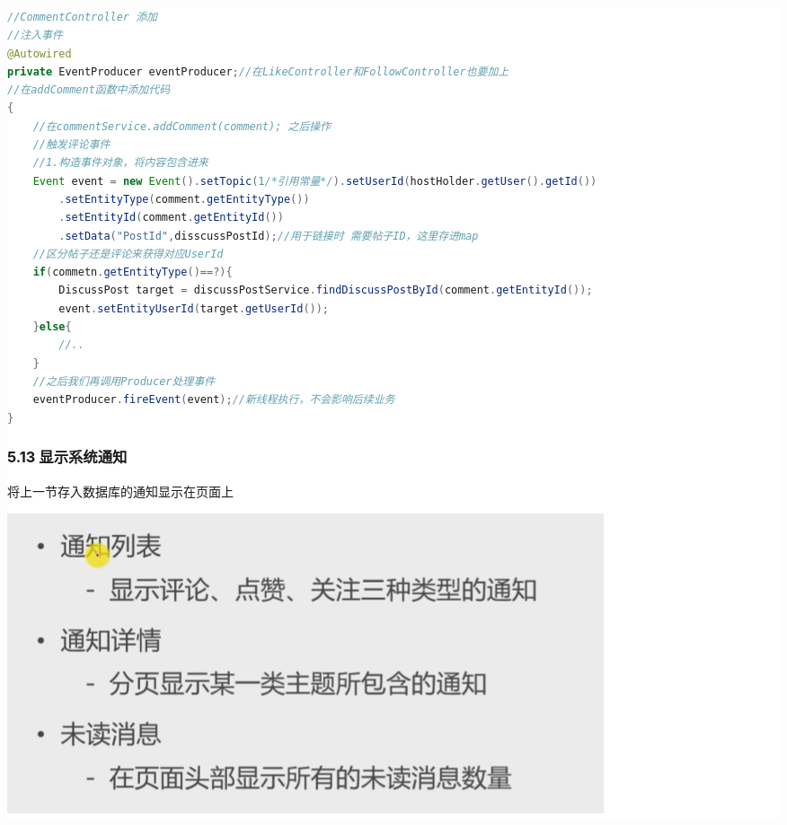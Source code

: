 

```java
//CommentController 添加
//注入事件
@Autowired
private EventProducer eventProducer;//在LikeController和FollowController也要加上
//在addComment函数中添加代码
{
    //在commentService.addComment(comment); 之后操作
    //触发评论事件
    //1.构造事件对象，将内容包含进来
    Event event = new Event().setTopic(1/*引用常量*/).setUserId(hostHolder.getUser().getId())
        .setEntityType(comment.getEntityType())
        .setEntityId(comment.getEntityId())
        .setData("PostId",disscussPostId);//用于链接时 需要帖子ID，这里存进map
    //区分帖子还是评论来获得对应UserId
    if(commetn.getEntityType()==?){
        DiscussPost target = discussPostService.findDiscussPostById(comment.getEntityId());
        event.setEntityUserId(target.getUserId());
    }else{
        //..
    }
    //之后我们再调用Producer处理事件
    eventProducer.fireEvent(event);//新线程执行，不会影响后续业务
}


```















### 5.13 显示系统通知

将上一节存入数据库的通知显示在页面上

![image-20221008203456892](Resources/image-20221008203456892.png)
